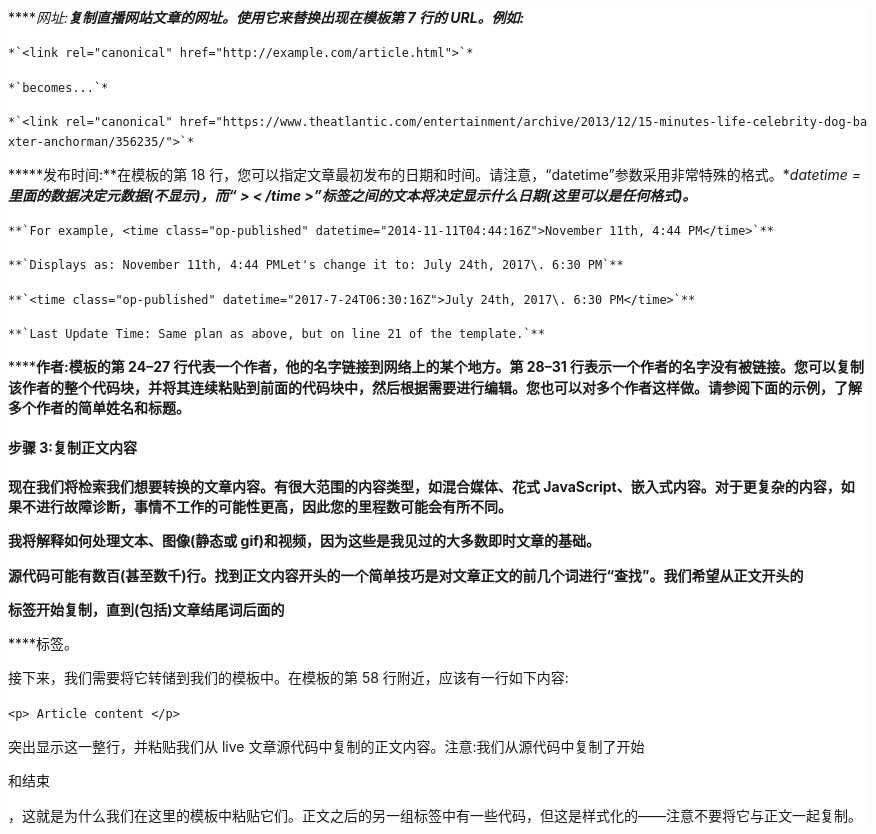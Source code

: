 *****网址:**复制直播网站文章的网址。使用它来替换出现在模板第 7 行的 URL。例如:***

```
*`<link rel="canonical" href="http://example.com/article.html">`*
```

```
*`becomes...`*
```

```
*`<link rel="canonical" href="https://www.theatlantic.com/entertainment/archive/2013/12/15-minutes-life-celebrity-dog-baxter-anchorman/356235/">`*
```

*****发布时间:**在模板的第 18 行，您可以指定文章最初发布的日期和时间。请注意，“datetime”参数采用非常特殊的格式。**datetime =***里面的数据决定元数据(不显示)，而“ **> <** /time >”标签之间的文本将决定显示什么日期(这里可以是任何格式)。****

```
**`For example, <time class="op-published" datetime="2014-11-11T04:44:16Z">November 11th, 4:44 PM</time>`**
```

```
**`Displays as: November 11th, 4:44 PMLet's change it to: July 24th, 2017\. 6:30 PM`**
```

```
**`<time class="op-published" datetime="2017-7-24T06:30:16Z">July 24th, 2017\. 6:30 PM</time>`**
```

```
**`Last Update Time: Same plan as above, but on line 21 of the template.`**
```

******作者:**模板的第 24–27 行代表一个作者，他的名字链接到网络上的某个地方。第 28–31 行表示一个作者的名字没有被链接。您可以复制该作者的整个代码块，并将其连续粘贴到前面的代码块中，然后根据需要进行编辑。您也可以对多个作者这样做。请参阅下面的示例，了解多个作者的简单姓名和标题。****

#### ****步骤 3:复制正文内容****

****现在我们将检索我们想要转换的文章内容。有很大范围的内容类型，如混合媒体、花式 JavaScript、嵌入式内容。对于更复杂的内容，如果不进行故障诊断，事情不工作的可能性更高，因此您的里程数可能会有所不同。****

****我将解释如何处理文本、图像(静态或 gif)和视频，因为这些是我见过的大多数即时文章的基础。****

****源代码可能有数百(甚至数千)行。找到正文内容开头的一个简单技巧是对文章正文的前几个词进行“查找”。我们希望从正文开头的****

****标签开始复制，直到(包括)文章结尾词后面的****

****标签。

接下来，我们需要将它转储到我们的模板中。在模板的第 58 行附近，应该有一行如下内容:

```
<p> Article content </p>
```

突出显示这一整行，并粘贴我们从 live 文章源代码中复制的正文内容。注意:我们从源代码中复制了开始

和结束

，这就是为什么我们在这里的模板中粘贴它们。正文之后的另一组标签中有一些代码，但这是样式化的——注意不要将它与正文一起复制。
